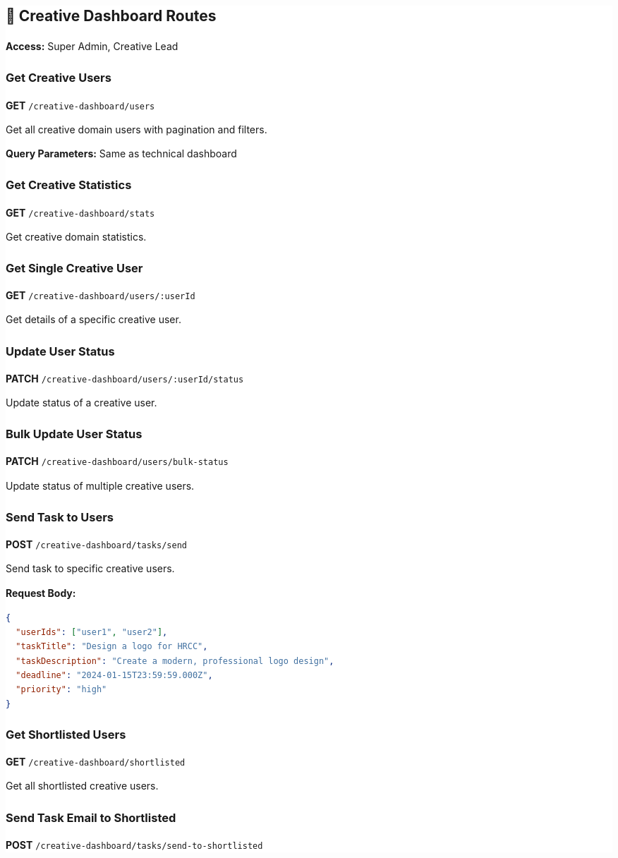 
## 🎨 Creative Dashboard Routes

**Access:** Super Admin, Creative Lead

### Get Creative Users
**GET** `/creative-dashboard/users`

Get all creative domain users with pagination and filters.

**Query Parameters:** Same as technical dashboard

### Get Creative Statistics
**GET** `/creative-dashboard/stats`

Get creative domain statistics.

### Get Single Creative User
**GET** `/creative-dashboard/users/:userId`

Get details of a specific creative user.

### Update User Status
**PATCH** `/creative-dashboard/users/:userId/status`

Update status of a creative user.

### Bulk Update User Status
**PATCH** `/creative-dashboard/users/bulk-status`

Update status of multiple creative users.

### Send Task to Users
**POST** `/creative-dashboard/tasks/send`

Send task to specific creative users.

**Request Body:**
```json
{
  "userIds": ["user1", "user2"],
  "taskTitle": "Design a logo for HRCC",
  "taskDescription": "Create a modern, professional logo design",
  "deadline": "2024-01-15T23:59:59.000Z",
  "priority": "high"
}
```

### Get Shortlisted Users
**GET** `/creative-dashboard/shortlisted`

Get all shortlisted creative users.

### Send Task Email to Shortlisted
**POST** `/creative-dashboard/tasks/send-to-shortlisted`
